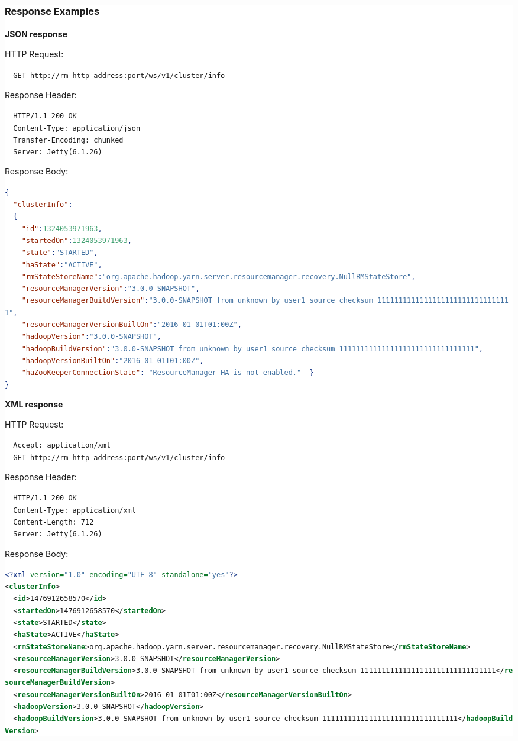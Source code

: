 ### Response Examples

**JSON response**

HTTP Request:

      GET http://rm-http-address:port/ws/v1/cluster/info

Response Header:

      HTTP/1.1 200 OK
      Content-Type: application/json
      Transfer-Encoding: chunked
      Server: Jetty(6.1.26)

Response Body:

```json
{
  "clusterInfo":
  {
    "id":1324053971963,
    "startedOn":1324053971963,
    "state":"STARTED",
    "haState":"ACTIVE",
    "rmStateStoreName":"org.apache.hadoop.yarn.server.resourcemanager.recovery.NullRMStateStore",
    "resourceManagerVersion":"3.0.0-SNAPSHOT",
    "resourceManagerBuildVersion":"3.0.0-SNAPSHOT from unknown by user1 source checksum 11111111111111111111111111111111",
    "resourceManagerVersionBuiltOn":"2016-01-01T01:00Z",
    "hadoopVersion":"3.0.0-SNAPSHOT",
    "hadoopBuildVersion":"3.0.0-SNAPSHOT from unknown by user1 source checksum 11111111111111111111111111111111",
    "hadoopVersionBuiltOn":"2016-01-01T01:00Z",
    "haZooKeeperConnectionState": "ResourceManager HA is not enabled."  }
}
```

**XML response**

HTTP Request:

      Accept: application/xml
      GET http://rm-http-address:port/ws/v1/cluster/info

Response Header:

      HTTP/1.1 200 OK
      Content-Type: application/xml
      Content-Length: 712
      Server: Jetty(6.1.26)

Response Body:

```xml
<?xml version="1.0" encoding="UTF-8" standalone="yes"?>
<clusterInfo>
  <id>1476912658570</id>
  <startedOn>1476912658570</startedOn>
  <state>STARTED</state>
  <haState>ACTIVE</haState>
  <rmStateStoreName>org.apache.hadoop.yarn.server.resourcemanager.recovery.NullRMStateStore</rmStateStoreName>
  <resourceManagerVersion>3.0.0-SNAPSHOT</resourceManagerVersion>
  <resourceManagerBuildVersion>3.0.0-SNAPSHOT from unknown by user1 source checksum 11111111111111111111111111111111</resourceManagerBuildVersion>
  <resourceManagerVersionBuiltOn>2016-01-01T01:00Z</resourceManagerVersionBuiltOn>
  <hadoopVersion>3.0.0-SNAPSHOT</hadoopVersion>
  <hadoopBuildVersion>3.0.0-SNAPSHOT from unknown by user1 source checksum 11111111111111111111111111111111</hadoopBuildVersion>
```